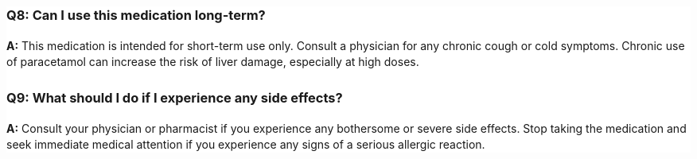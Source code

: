 ### **Q8: Can I use this medication long-term?**

**A:** This medication is intended for short-term use only.  Consult a physician for any chronic cough or cold symptoms.  Chronic use of paracetamol can increase the risk of liver damage, especially at high doses.

### **Q9:  What should I do if I experience any side effects?**

**A:** Consult your physician or pharmacist if you experience any bothersome or severe side effects. Stop taking the medication and seek immediate medical attention if you experience any signs of a serious allergic reaction.

